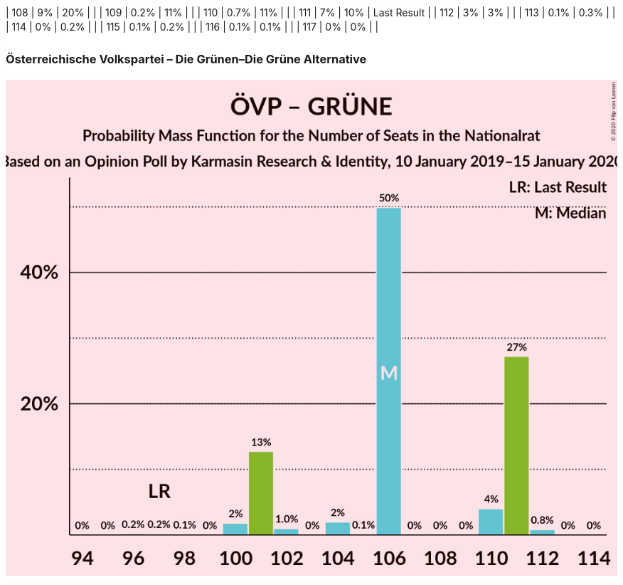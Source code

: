 | 108 | 9% | 20% |  |
| 109 | 0.2% | 11% |  |
| 110 | 0.7% | 11% |  |
| 111 | 7% | 10% | Last Result |
| 112 | 3% | 3% |  |
| 113 | 0.1% | 0.3% |  |
| 114 | 0% | 0.2% |  |
| 115 | 0.1% | 0.2% |  |
| 116 | 0.1% | 0.1% |  |
| 117 | 0% | 0% |  |

### Österreichische Volkspartei – Die Grünen–Die Grüne Alternative

![Graph with seats probability mass function not yet produced](2020-01-15-KarmasinResearchIdentity-coalitions-seats-pmf-övp–grüne.png "Seats Probability Mass Function")
